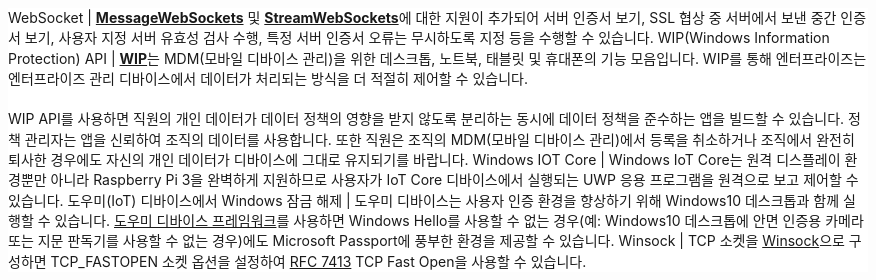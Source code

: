 WebSocket | [**MessageWebSockets**](https://msdn.microsoft.com/library/windows/apps/windows.networking.sockets.messagewebsocket.aspx) 및 [**StreamWebSockets**](https://msdn.microsoft.com/library/windows/apps/windows.networking.sockets.streamwebsocket.aspx)에 대한 지원이 추가되어 서버 인증서 보기, SSL 협상 중 서버에서 보낸 중간 인증서 보기, 사용자 지정 서버 유효성 검사 수행, 특정 서버 인증서 오류는 무시하도록 지정 등을 수행할 수 있습니다.
WIP(Windows Information Protection) API | [**WIP**](https://msdn.microsoft.com/windows/uwp/enterprise/wip-hub)는 MDM(모바일 디바이스 관리)을 위한 데스크톱, 노트북, 태블릿 및 휴대폰의 기능 모음입니다. WIP를 통해 엔터프라이즈는 엔터프라이즈 관리 디바이스에서 데이터가 처리되는 방식을 더 적절히 제어할 수 있습니다. <br/><br/>WIP API를 사용하면 직원의 개인 데이터가 데이터 정책의 영향을 받지 않도록 분리하는 동시에 데이터 정책을 준수하는 앱을 빌드할 수 있습니다. 정책 관리자는 앱을 신뢰하여 조직의 데이터를 사용합니다. 또한 직원은 조직의 MDM(모바일 디바이스 관리)에서 등록을 취소하거나 조직에서 완전히 퇴사한 경우에도 자신의 개인 데이터가 디바이스에 그대로 유지되기를 바랍니다.
Windows IOT Core | Windows IoT Core는 원격 디스플레이 환경뿐만 아니라 Raspberry Pi 3을 완벽하게 지원하므로 사용자가 IoT Core 디바이스에서 실행되는 UWP 응용 프로그램을 원격으로 보고 제어할 수 있습니다.
도우미(IoT) 디바이스에서 Windows 잠금 해제 | 도우미 디바이스는 사용자 인증 환경을 향상하기 위해 Windows10 데스크톱과 함께 실행할 수 있습니다. [도우미 디바이스 프레임워크](https://msdn.microsoft.com/windows/uwp/security/companion-device-unlock)를 사용하면 Windows Hello를 사용할 수 없는 경우(예: Windows10 데스크톱에 안면 인증용 카메라 또는 지문 판독기를 사용할 수 없는 경우)에도 Microsoft Passport에 풍부한 환경을 제공할 수 있습니다.
Winsock | TCP 소켓을 [Winsock](https://tools.ietf.org/html/rfc7413)으로 구성하면 TCP_FASTOPEN 소켓 옵션을 설정하여 [RFC 7413](https://tools.ietf.org/html/rfc7413) TCP Fast Open을 사용할 수 있습니다.